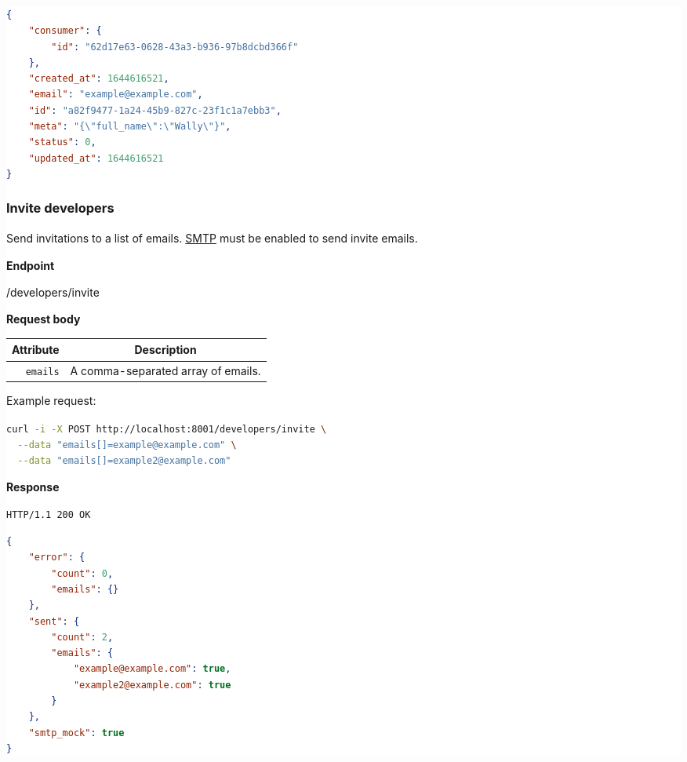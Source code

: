 ```json
{
    "consumer": {
        "id": "62d17e63-0628-43a3-b936-97b8dcbd366f"
    },
    "created_at": 1644616521,
    "email": "example@example.com",
    "id": "a82f9477-1a24-45b9-827c-23f1c1a7ebb3",
    "meta": "{\"full_name\":\"Wally\"}",
    "status": 0,
    "updated_at": 1644616521
}
```

### Invite developers

Send invitations to a list of emails.
[SMTP](/gateway/{{page.kong_version}}/kong-enterprise/dev-portal/smtp/) must
be enabled to send invite emails.

**Endpoint**

<div class="endpoint post">/developers/invite</div>

**Request body**

Attribute                     | Description
---------:                    | --------   
`emails`                      | A comma-separated array of emails.

Example request:
```sh
curl -i -X POST http://localhost:8001/developers/invite \
  --data "emails[]=example@example.com" \
  --data "emails[]=example2@example.com"
```

**Response**

```
HTTP/1.1 200 OK
```

```json
{
    "error": {
        "count": 0,
        "emails": {}
    },
    "sent": {
        "count": 2,
        "emails": {
            "example@example.com": true,
            "example2@example.com": true
        }
    },
    "smtp_mock": true
}
```
